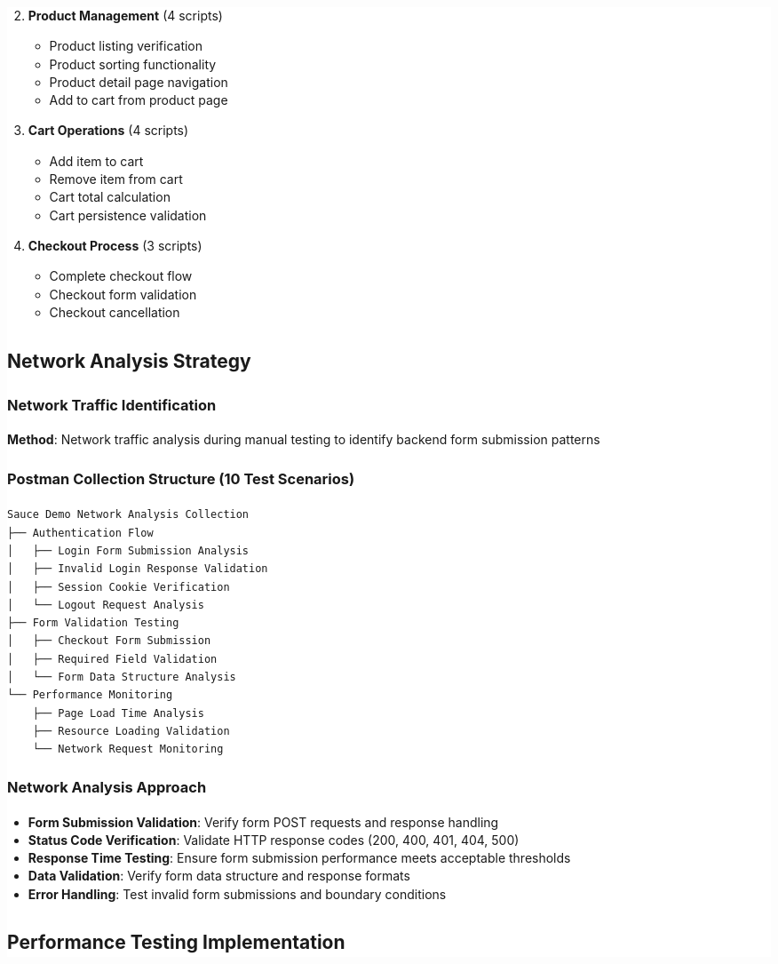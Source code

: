 2. **Product Management** (4 scripts)

   - Product listing verification
   - Product sorting functionality
   - Product detail page navigation
   - Add to cart from product page

3. **Cart Operations** (4 scripts)

   - Add item to cart
   - Remove item from cart
   - Cart total calculation
   - Cart persistence validation

4. **Checkout Process** (3 scripts)
   - Complete checkout flow
   - Checkout form validation
   - Checkout cancellation

## Network Analysis Strategy

### Network Traffic Identification

**Method**: Network traffic analysis during manual testing to identify backend form submission patterns

### Postman Collection Structure (10 Test Scenarios)

```
Sauce Demo Network Analysis Collection
├── Authentication Flow
│   ├── Login Form Submission Analysis
│   ├── Invalid Login Response Validation
│   ├── Session Cookie Verification
│   └── Logout Request Analysis
├── Form Validation Testing
│   ├── Checkout Form Submission
│   ├── Required Field Validation
│   └── Form Data Structure Analysis
└── Performance Monitoring
    ├── Page Load Time Analysis
    ├── Resource Loading Validation
    └── Network Request Monitoring
```

### Network Analysis Approach

- **Form Submission Validation**: Verify form POST requests and response handling
- **Status Code Verification**: Validate HTTP response codes (200, 400, 401, 404, 500)
- **Response Time Testing**: Ensure form submission performance meets acceptable thresholds
- **Data Validation**: Verify form data structure and response formats
- **Error Handling**: Test invalid form submissions and boundary conditions

## Performance Testing Implementation
